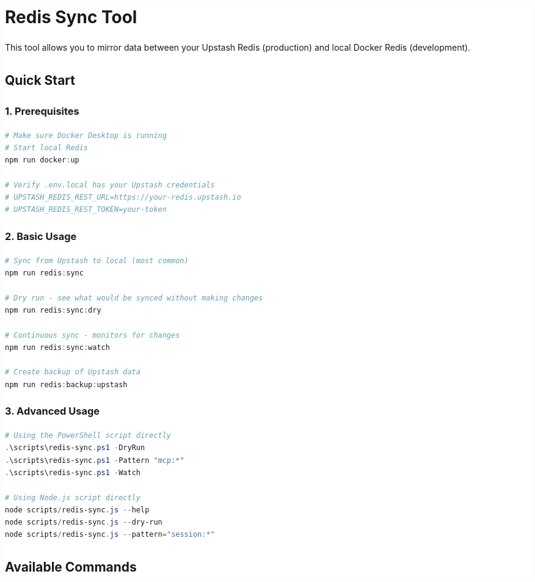 # Redis Sync Tool

This tool allows you to mirror data between your Upstash Redis (production) and local Docker Redis (development).

## Quick Start

### 1. Prerequisites
```powershell
# Make sure Docker Desktop is running
# Start local Redis
npm run docker:up

# Verify .env.local has your Upstash credentials
# UPSTASH_REDIS_REST_URL=https://your-redis.upstash.io
# UPSTASH_REDIS_REST_TOKEN=your-token
```

### 2. Basic Usage

```powershell
# Sync from Upstash to local (most common)
npm run redis:sync

# Dry run - see what would be synced without making changes
npm run redis:sync:dry

# Continuous sync - monitors for changes
npm run redis:sync:watch

# Create backup of Upstash data
npm run redis:backup:upstash
```

### 3. Advanced Usage

```powershell
# Using the PowerShell script directly
.\scripts\redis-sync.ps1 -DryRun
.\scripts\redis-sync.ps1 -Pattern "mcp:*"
.\scripts\redis-sync.ps1 -Watch

# Using Node.js script directly
node scripts/redis-sync.js --help
node scripts/redis-sync.js --dry-run
node scripts/redis-sync.js --pattern="session:*"
```

## Available Commands
